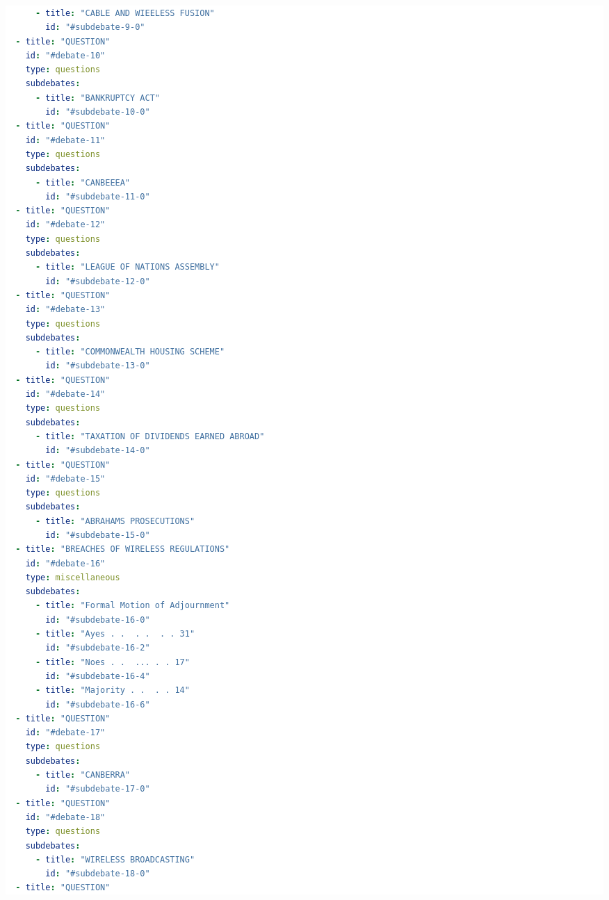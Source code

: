 ```yaml
      - title: "CABLE AND WIEELESS FUSION"
        id: "#subdebate-9-0"
  - title: "QUESTION"
    id: "#debate-10"
    type: questions
    subdebates:
      - title: "BANKRUPTCY ACT"
        id: "#subdebate-10-0"
  - title: "QUESTION"
    id: "#debate-11"
    type: questions
    subdebates:
      - title: "CANBEEEA"
        id: "#subdebate-11-0"
  - title: "QUESTION"
    id: "#debate-12"
    type: questions
    subdebates:
      - title: "LEAGUE OF NATIONS ASSEMBLY"
        id: "#subdebate-12-0"
  - title: "QUESTION"
    id: "#debate-13"
    type: questions
    subdebates:
      - title: "COMMONWEALTH HOUSING SCHEME"
        id: "#subdebate-13-0"
  - title: "QUESTION"
    id: "#debate-14"
    type: questions
    subdebates:
      - title: "TAXATION OF DIVIDENDS EARNED ABROAD"
        id: "#subdebate-14-0"
  - title: "QUESTION"
    id: "#debate-15"
    type: questions
    subdebates:
      - title: "ABRAHAMS PROSECUTIONS"
        id: "#subdebate-15-0"
  - title: "BREACHES OF WIRELESS REGULATIONS"
    id: "#debate-16"
    type: miscellaneous
    subdebates:
      - title: "Formal Motion of Adjournment"
        id: "#subdebate-16-0"
      - title: "Ayes . .  . .  . . 31"
        id: "#subdebate-16-2"
      - title: "Noes . .  ... . . 17"
        id: "#subdebate-16-4"
      - title: "Majority . .  . . 14"
        id: "#subdebate-16-6"
  - title: "QUESTION"
    id: "#debate-17"
    type: questions
    subdebates:
      - title: "CANBERRA"
        id: "#subdebate-17-0"
  - title: "QUESTION"
    id: "#debate-18"
    type: questions
    subdebates:
      - title: "WIRELESS BROADCASTING"
        id: "#subdebate-18-0"
  - title: "QUESTION"
```